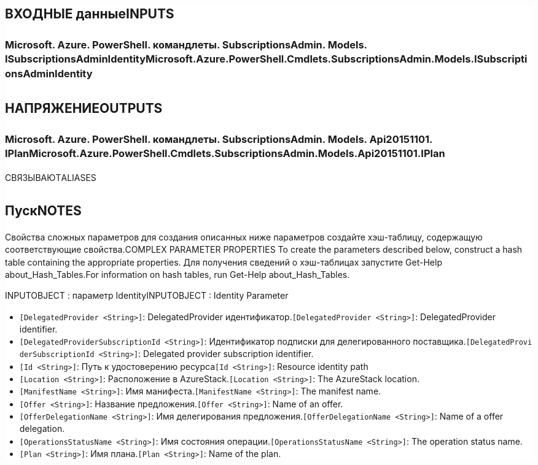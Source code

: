 ## <span data-ttu-id="a32b8-128">ВХОДНЫЕ данные</span><span class="sxs-lookup"><span data-stu-id="a32b8-128">INPUTS</span></span>

### <span data-ttu-id="a32b8-129">Microsoft. Azure. PowerShell. командлеты. SubscriptionsAdmin. Models. ISubscriptionsAdminIdentity</span><span class="sxs-lookup"><span data-stu-id="a32b8-129">Microsoft.Azure.PowerShell.Cmdlets.SubscriptionsAdmin.Models.ISubscriptionsAdminIdentity</span></span>

## <span data-ttu-id="a32b8-130">НАПРЯЖЕНИЕ</span><span class="sxs-lookup"><span data-stu-id="a32b8-130">OUTPUTS</span></span>

### <span data-ttu-id="a32b8-131">Microsoft. Azure. PowerShell. командлеты. SubscriptionsAdmin. Models. Api20151101. IPlan</span><span class="sxs-lookup"><span data-stu-id="a32b8-131">Microsoft.Azure.PowerShell.Cmdlets.SubscriptionsAdmin.Models.Api20151101.IPlan</span></span>

<span data-ttu-id="a32b8-132">СВЯЗЫВАЮТ</span><span class="sxs-lookup"><span data-stu-id="a32b8-132">ALIASES</span></span>

## <span data-ttu-id="a32b8-133">Пуск</span><span class="sxs-lookup"><span data-stu-id="a32b8-133">NOTES</span></span>

<span data-ttu-id="a32b8-134">Свойства сложных параметров для создания описанных ниже параметров создайте хэш-таблицу, содержащую соответствующие свойства.</span><span class="sxs-lookup"><span data-stu-id="a32b8-134">COMPLEX PARAMETER PROPERTIES To create the parameters described below, construct a hash table containing the appropriate properties.</span></span> <span data-ttu-id="a32b8-135">Для получения сведений о хэш-таблицах запустите Get-Help about_Hash_Tables.</span><span class="sxs-lookup"><span data-stu-id="a32b8-135">For information on hash tables, run Get-Help about_Hash_Tables.</span></span>

<span data-ttu-id="a32b8-136">INPUTOBJECT <ISubscriptionsAdminIdentity> : параметр Identity</span><span class="sxs-lookup"><span data-stu-id="a32b8-136">INPUTOBJECT <ISubscriptionsAdminIdentity>: Identity Parameter</span></span>
  - <span data-ttu-id="a32b8-137">`[DelegatedProvider <String>]`: DelegatedProvider идентификатор.</span><span class="sxs-lookup"><span data-stu-id="a32b8-137">`[DelegatedProvider <String>]`: DelegatedProvider identifier.</span></span>
  - <span data-ttu-id="a32b8-138">`[DelegatedProviderSubscriptionId <String>]`: Идентификатор подписки для делегированного поставщика.</span><span class="sxs-lookup"><span data-stu-id="a32b8-138">`[DelegatedProviderSubscriptionId <String>]`: Delegated provider subscription identifier.</span></span>
  - <span data-ttu-id="a32b8-139">`[Id <String>]`: Путь к удостоверению ресурса</span><span class="sxs-lookup"><span data-stu-id="a32b8-139">`[Id <String>]`: Resource identity path</span></span>
  - <span data-ttu-id="a32b8-140">`[Location <String>]`: Расположение в AzureStack.</span><span class="sxs-lookup"><span data-stu-id="a32b8-140">`[Location <String>]`: The AzureStack location.</span></span>
  - <span data-ttu-id="a32b8-141">`[ManifestName <String>]`: Имя манифеста.</span><span class="sxs-lookup"><span data-stu-id="a32b8-141">`[ManifestName <String>]`: The manifest name.</span></span>
  - <span data-ttu-id="a32b8-142">`[Offer <String>]`: Название предложения.</span><span class="sxs-lookup"><span data-stu-id="a32b8-142">`[Offer <String>]`: Name of an offer.</span></span>
  - <span data-ttu-id="a32b8-143">`[OfferDelegationName <String>]`: Имя делегирования предложения.</span><span class="sxs-lookup"><span data-stu-id="a32b8-143">`[OfferDelegationName <String>]`: Name of a offer delegation.</span></span>
  - <span data-ttu-id="a32b8-144">`[OperationsStatusName <String>]`: Имя состояния операции.</span><span class="sxs-lookup"><span data-stu-id="a32b8-144">`[OperationsStatusName <String>]`: The operation status name.</span></span>
  - <span data-ttu-id="a32b8-145">`[Plan <String>]`: Имя плана.</span><span class="sxs-lookup"><span data-stu-id="a32b8-145">`[Plan <String>]`: Name of the plan.</span></span>